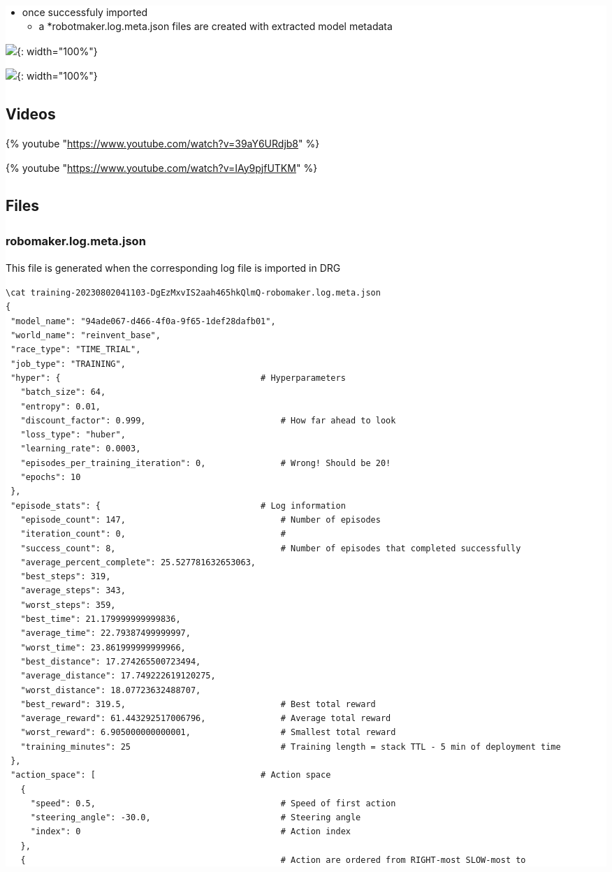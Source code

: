  * once successfuly imported
   * a *robotmaker.log.meta.json files are created with extracted model metadata

 ![]( {{site.assets}}/a/aws_deepracer_log_guru_track.png){: width="100%"}

 ![]( {{site.assets}}/a/aws_deepracer_log_guru_step.png){: width="100%"}

## Videos

 {% youtube "https://www.youtube.com/watch?v=39aY6URdjb8" %}

 {% youtube "https://www.youtube.com/watch?v=IAy9pjfUTKM" %}

## Files

### robomaker.log.meta.json

 This file is generated when the corresponding log file is imported in DRG

 ```
\cat training-20230802041103-DgEzMxvIS2aah465hkQlmQ-robomaker.log.meta.json
{
  "model_name": "94ade067-d466-4f0a-9f65-1def28dafb01",
  "world_name": "reinvent_base",
  "race_type": "TIME_TRIAL",
  "job_type": "TRAINING",
  "hyper": {                                        # Hyperparameters
    "batch_size": 64,
    "entropy": 0.01,
    "discount_factor": 0.999,                           # How far ahead to look
    "loss_type": "huber",
    "learning_rate": 0.0003,
    "episodes_per_training_iteration": 0,               # Wrong! Should be 20!
    "epochs": 10
  },
  "episode_stats": {                                # Log information
    "episode_count": 147,                               # Number of episodes
    "iteration_count": 0,                               # 
    "success_count": 8,                                 # Number of episodes that completed successfully
    "average_percent_complete": 25.527781632653063,
    "best_steps": 319,
    "average_steps": 343,
    "worst_steps": 359,
    "best_time": 21.179999999999836,
    "average_time": 22.79387499999997,
    "worst_time": 23.861999999999966,
    "best_distance": 17.274265500723494,
    "average_distance": 17.749222619120275,
    "worst_distance": 18.07723632488707,
    "best_reward": 319.5,                               # Best total reward
    "average_reward": 61.443292517006796,               # Average total reward
    "worst_reward": 6.905000000000001,                  # Smallest total reward
    "training_minutes": 25                              # Training length = stack TTL - 5 min of deployment time
  },
  "action_space": [                                 # Action space
    {
      "speed": 0.5,                                     # Speed of first action
      "steering_angle": -30.0,                          # Steering angle 
      "index": 0                                        # Action index
    },
    {                                                   # Action are ordered from RIGHT-most SLOW-most to
 ```